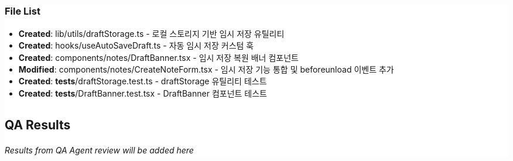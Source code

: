 ### File List
- **Created**: lib/utils/draftStorage.ts - 로컬 스토리지 기반 임시 저장 유틸리티
- **Created**: hooks/useAutoSaveDraft.ts - 자동 임시 저장 커스텀 훅
- **Created**: components/notes/DraftBanner.tsx - 임시 저장 복원 배너 컴포넌트
- **Modified**: components/notes/CreateNoteForm.tsx - 임시 저장 기능 통합 및 beforeunload 이벤트 추가
- **Created**: __tests__/draftStorage.test.ts - draftStorage 유틸리티 테스트
- **Created**: __tests__/DraftBanner.test.tsx - DraftBanner 컴포넌트 테스트

## QA Results
*Results from QA Agent review will be added here*

